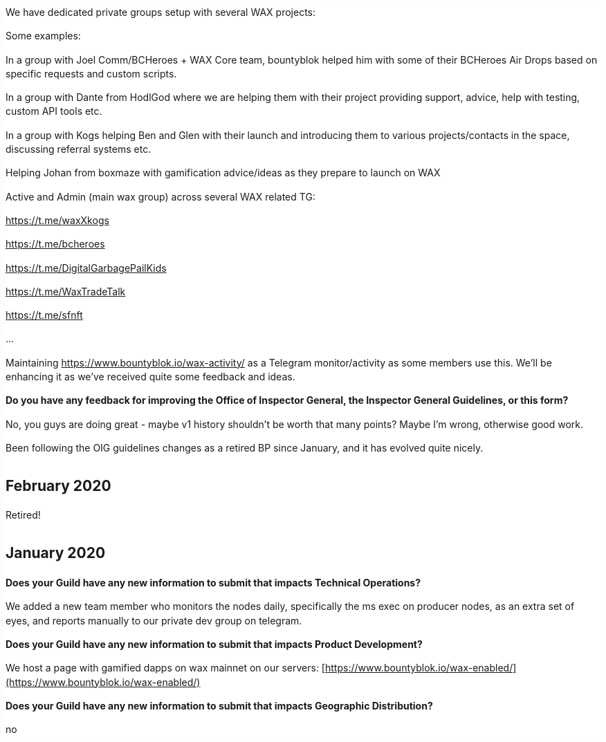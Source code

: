 We have dedicated private groups setup with several WAX projects:

Some examples:

In a group with Joel Comm/BCHeroes + WAX Core team, bountyblok helped him with some of their BCHeroes Air Drops based on specific requests and custom scripts.

In a group with Dante from HodlGod where we are helping them with their project providing support, advice, help with testing, custom API tools etc.

In a group with Kogs helping Ben and Glen with their launch and introducing them to various projects/contacts in the space, discussing referral systems etc.

Helping Johan from boxmaze with gamification advice/ideas as they prepare to launch on WAX

Active and Admin (main wax group) across several WAX related TG:

https://t.me/waxXkogs

https://t.me/bcheroes

https://t.me/DigitalGarbagePailKids

https://t.me/WaxTradeTalk

https://t.me/sfnft

...

Maintaining https://www.bountyblok.io/wax-activity/ as a Telegram monitor/activity as some members use this. We’ll be enhancing it as we’ve received quite some feedback and ideas.

**Do you have any feedback for improving the Office of Inspector General, the Inspector General Guidelines, or this form?**

No, you guys are doing great - maybe v1 history shouldn’t be worth that many points? Maybe I’m wrong, otherwise good work.

Been following the OIG guidelines changes as a retired BP since January, and it has evolved quite nicely.

## February 2020

Retired!

## January 2020

**Does your Guild have any new information to submit that impacts Technical Operations?**

We added a new team member who monitors the nodes daily, specifically the ms exec on producer nodes, as an extra set of eyes, and reports manually to our private dev group on telegram.

**Does your Guild have any new information to submit that impacts Product Development?**

We host a page with gamified dapps on wax mainnet on our servers: [https://www.bountyblok.io/wax-enabled/](https://www.bountyblok.io/wax-enabled/)

**Does your Guild have any new information to submit that impacts Geographic Distribution?**

no
